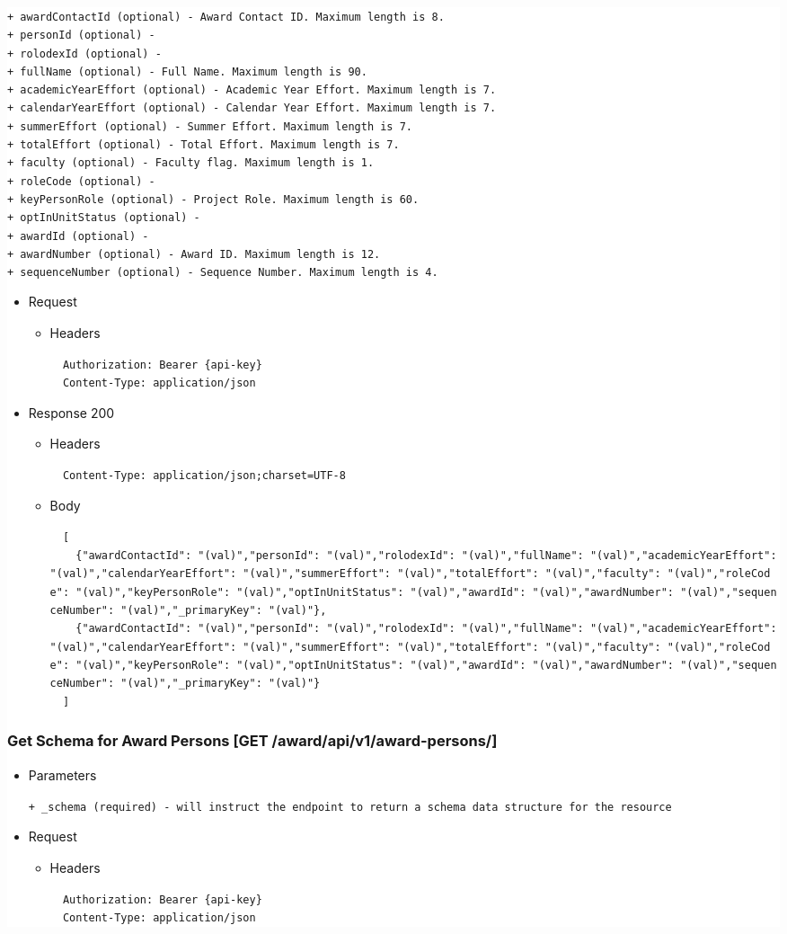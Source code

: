     + awardContactId (optional) - Award Contact ID. Maximum length is 8.
    + personId (optional) - 
    + rolodexId (optional) - 
    + fullName (optional) - Full Name. Maximum length is 90.
    + academicYearEffort (optional) - Academic Year Effort. Maximum length is 7.
    + calendarYearEffort (optional) - Calendar Year Effort. Maximum length is 7.
    + summerEffort (optional) - Summer Effort. Maximum length is 7.
    + totalEffort (optional) - Total Effort. Maximum length is 7.
    + faculty (optional) - Faculty flag. Maximum length is 1.
    + roleCode (optional) - 
    + keyPersonRole (optional) - Project Role. Maximum length is 60.
    + optInUnitStatus (optional) - 
    + awardId (optional) - 
    + awardNumber (optional) - Award ID. Maximum length is 12.
    + sequenceNumber (optional) - Sequence Number. Maximum length is 4.

            
+ Request

    + Headers

            Authorization: Bearer {api-key}
            Content-Type: application/json 

+ Response 200
    + Headers

            Content-Type: application/json;charset=UTF-8

    + Body
    
            [
              {"awardContactId": "(val)","personId": "(val)","rolodexId": "(val)","fullName": "(val)","academicYearEffort": "(val)","calendarYearEffort": "(val)","summerEffort": "(val)","totalEffort": "(val)","faculty": "(val)","roleCode": "(val)","keyPersonRole": "(val)","optInUnitStatus": "(val)","awardId": "(val)","awardNumber": "(val)","sequenceNumber": "(val)","_primaryKey": "(val)"},
              {"awardContactId": "(val)","personId": "(val)","rolodexId": "(val)","fullName": "(val)","academicYearEffort": "(val)","calendarYearEffort": "(val)","summerEffort": "(val)","totalEffort": "(val)","faculty": "(val)","roleCode": "(val)","keyPersonRole": "(val)","optInUnitStatus": "(val)","awardId": "(val)","awardNumber": "(val)","sequenceNumber": "(val)","_primaryKey": "(val)"}
            ]
			
### Get Schema for Award Persons [GET /award/api/v1/award-persons/]
	                                          
+ Parameters

      + _schema (required) - will instruct the endpoint to return a schema data structure for the resource
      
+ Request

    + Headers

            Authorization: Bearer {api-key}
            Content-Type: application/json
